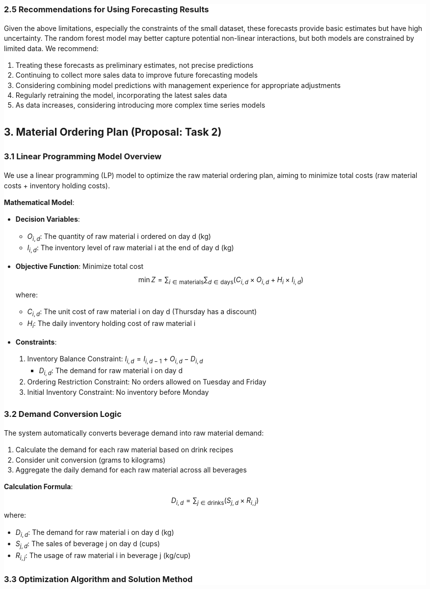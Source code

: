 ### 2.5 Recommendations for Using Forecasting Results

Given the above limitations, especially the constraints of the small dataset, these forecasts provide basic estimates but have high uncertainty. The random forest model may better capture potential non-linear interactions, but both models are constrained by limited data. We recommend:

1. Treating these forecasts as preliminary estimates, not precise predictions
2. Continuing to collect more sales data to improve future forecasting models
3. Considering combining model predictions with management experience for appropriate adjustments
4. Regularly retraining the model, incorporating the latest sales data
5. As data increases, considering introducing more complex time series models

## 3. Material Ordering Plan (Proposal: Task 2)

### 3.1 Linear Programming Model Overview

We use a linear programming (LP) model to optimize the raw material ordering plan, aiming to minimize total costs (raw material costs + inventory holding costs).

**Mathematical Model**:

- **Decision Variables**:
  - $O_{i,d}$: The quantity of raw material i ordered on day d (kg)
  - $I_{i,d}$: The inventory level of raw material i at the end of day d (kg)

- **Objective Function**: Minimize total cost
  $$\min Z = \sum_{i \in \text{materials}} \sum_{d \in \text{days}} (C_{i,d} \times O_{i,d} + H_i \times I_{i,d})$$
  where:
  - $C_{i,d}$: The unit cost of raw material i on day d (Thursday has a discount)
  - $H_i$: The daily inventory holding cost of raw material i

- **Constraints**:
  1. Inventory Balance Constraint: $I_{i,d} = I_{i,d-1} + O_{i,d} - D_{i,d}$
     - $D_{i,d}$: The demand for raw material i on day d
  2. Ordering Restriction Constraint: No orders allowed on Tuesday and Friday
  3. Initial Inventory Constraint: No inventory before Monday

### 3.2 Demand Conversion Logic

The system automatically converts beverage demand into raw material demand:

1. Calculate the demand for each raw material based on drink recipes
2. Consider unit conversion (grams to kilograms)
3. Aggregate the daily demand for each raw material across all beverages

**Calculation Formula**:
$$D_{i,d} = \sum_{j \in \text{drinks}} (S_{j,d} \times R_{i,j})$$
where:
- $D_{i,d}$: The demand for raw material i on day d (kg)
- $S_{j,d}$: The sales of beverage j on day d (cups)
- $R_{i,j}$: The usage of raw material i in beverage j (kg/cup)

### 3.3 Optimization Algorithm and Solution Method
